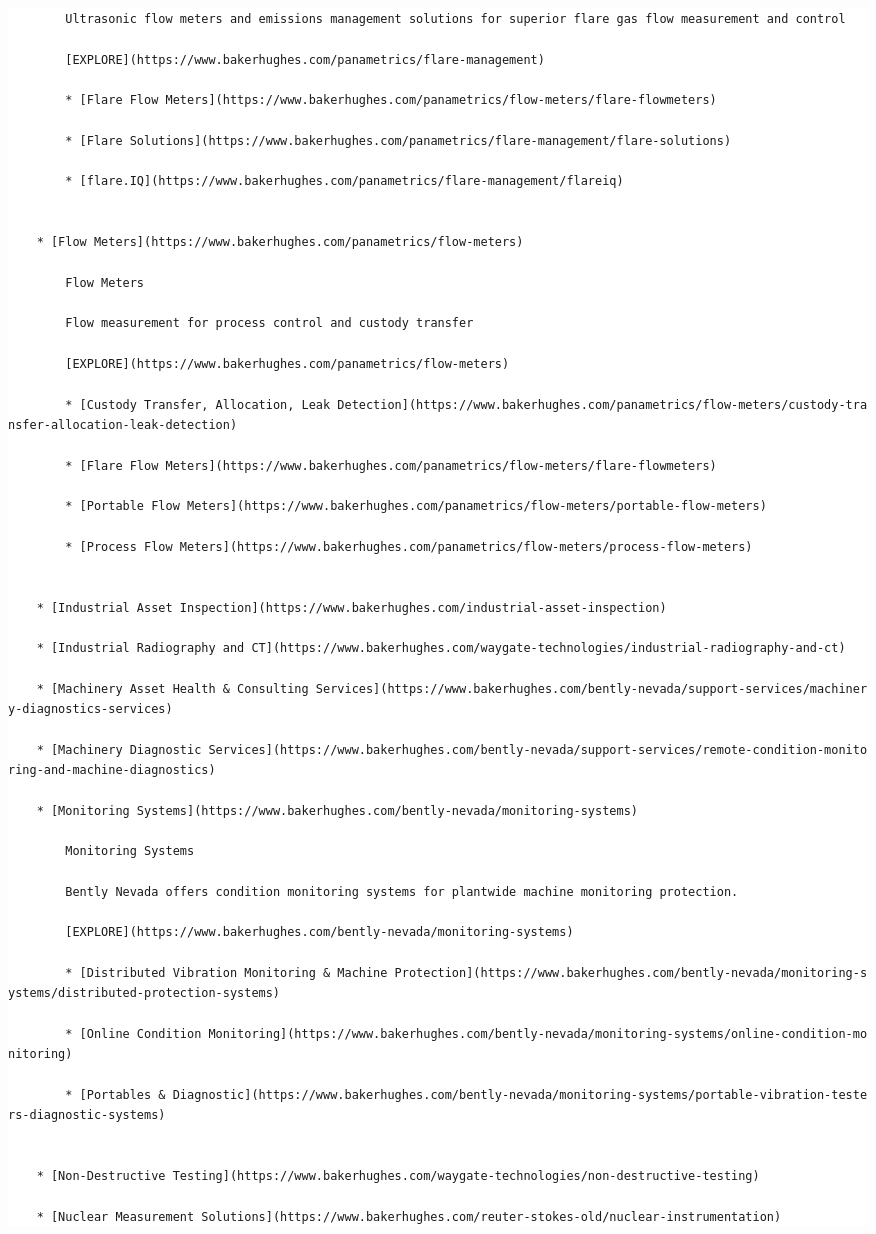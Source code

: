             Ultrasonic flow meters and emissions management solutions for superior flare gas flow measurement and control
            
            [EXPLORE](https://www.bakerhughes.com/panametrics/flare-management)
            
            * [Flare Flow Meters](https://www.bakerhughes.com/panametrics/flow-meters/flare-flowmeters)
                
            * [Flare Solutions](https://www.bakerhughes.com/panametrics/flare-management/flare-solutions)
                
            * [flare.IQ](https://www.bakerhughes.com/panametrics/flare-management/flareiq)
                
            
        * [Flow Meters](https://www.bakerhughes.com/panametrics/flow-meters)
            
            Flow Meters
            
            Flow measurement for process control and custody transfer
            
            [EXPLORE](https://www.bakerhughes.com/panametrics/flow-meters)
            
            * [Custody Transfer, Allocation, Leak Detection](https://www.bakerhughes.com/panametrics/flow-meters/custody-transfer-allocation-leak-detection)
                
            * [Flare Flow Meters](https://www.bakerhughes.com/panametrics/flow-meters/flare-flowmeters)
                
            * [Portable Flow Meters](https://www.bakerhughes.com/panametrics/flow-meters/portable-flow-meters)
                
            * [Process Flow Meters](https://www.bakerhughes.com/panametrics/flow-meters/process-flow-meters)
                
            
        * [Industrial Asset Inspection](https://www.bakerhughes.com/industrial-asset-inspection)
            
        * [Industrial Radiography and CT](https://www.bakerhughes.com/waygate-technologies/industrial-radiography-and-ct)
            
        * [Machinery Asset Health & Consulting Services](https://www.bakerhughes.com/bently-nevada/support-services/machinery-diagnostics-services)
            
        * [Machinery Diagnostic Services](https://www.bakerhughes.com/bently-nevada/support-services/remote-condition-monitoring-and-machine-diagnostics)
            
        * [Monitoring Systems](https://www.bakerhughes.com/bently-nevada/monitoring-systems)
            
            Monitoring Systems
            
            Bently Nevada offers condition monitoring systems for plantwide machine monitoring protection.
            
            [EXPLORE](https://www.bakerhughes.com/bently-nevada/monitoring-systems)
            
            * [Distributed Vibration Monitoring & Machine Protection](https://www.bakerhughes.com/bently-nevada/monitoring-systems/distributed-protection-systems)
                
            * [Online Condition Monitoring](https://www.bakerhughes.com/bently-nevada/monitoring-systems/online-condition-monitoring)
                
            * [Portables & Diagnostic](https://www.bakerhughes.com/bently-nevada/monitoring-systems/portable-vibration-testers-diagnostic-systems)
                
            
        * [Non-Destructive Testing](https://www.bakerhughes.com/waygate-technologies/non-destructive-testing)
            
        * [Nuclear Measurement Solutions](https://www.bakerhughes.com/reuter-stokes-old/nuclear-instrumentation)
            